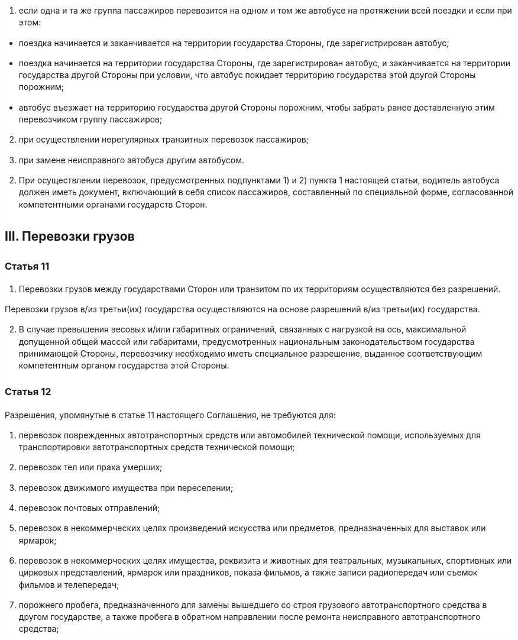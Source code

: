1) если одна и та же группа пассажиров перевозится на одном и том же автобусе на протяжении всей поездки и если при этом:

- поездка начинается и заканчивается на территории государства Стороны, где зарегистрирован автобус;

- поездка начинается на территории государства Стороны, где зарегистрирован автобус, и заканчивается на территории государства другой Стороны при условии, что автобус покидает территорию государства этой другой Стороны порожним;

- автобус въезжает на территорию государства другой Стороны порожним, чтобы забрать ранее доставленную этим перевозчиком группу пассажиров;

2) при осуществлении нерегулярных транзитных перевозок пассажиров;

3) при замене неисправного автобуса другим автобусом.

2. При осуществлении перевозок, предусмотренных подпунктами 1) и 2) пункта 1 настоящей статьи, водитель автобуса должен иметь документ, включающий в себя список пассажиров, составленный по специальной форме, согласованной компетентными органами государств Сторон.

## III. Перевозки грузов

### Статья 11

1. Перевозки грузов между государствами Сторон или транзитом по их территориям осуществляются без разрешений.

Перевозки грузов в/из третьи(их) государства осуществляются на основе разрешений в/из третьи(их) государства.

2. В случае превышения весовых и/или габаритных ограничений, связанных с нагрузкой на ось, максимальной допущенной общей массой или габаритами, предусмотренных национальным законодательством государства принимающей Стороны, перевозчику необходимо иметь специальное разрешение, выданное соответствующим компетентным органом государства этой Стороны.

### Статья 12

Разрешения, упомянутые в статье 11 настоящего Соглашения, не требуются для:

1) перевозок поврежденных автотранспортных средств или автомобилей технической помощи, используемых для транспортировки автотранспортных средств технической помощи;

2) перевозок тел или праха умерших;

3) перевозок движимого имущества при переселении;

4) перевозок почтовых отправлений;

5) перевозок в некоммерческих целях произведений искусства или предметов, предназначенных для выставок или ярмарок;

6) перевозок в некоммерческих целях имущества, реквизита и животных для театральных, музыкальных, спортивных или цирковых представлений, ярмарок или праздников, показа фильмов, а также записи радиопередач или съемок фильмов и телепередач;

7) порожнего пробега, предназначенного для замены вышедшего со строя грузового автотранспортного средства в другом государстве, а также пробега в обратном направлении после ремонта неисправного автотранспортного средства;
